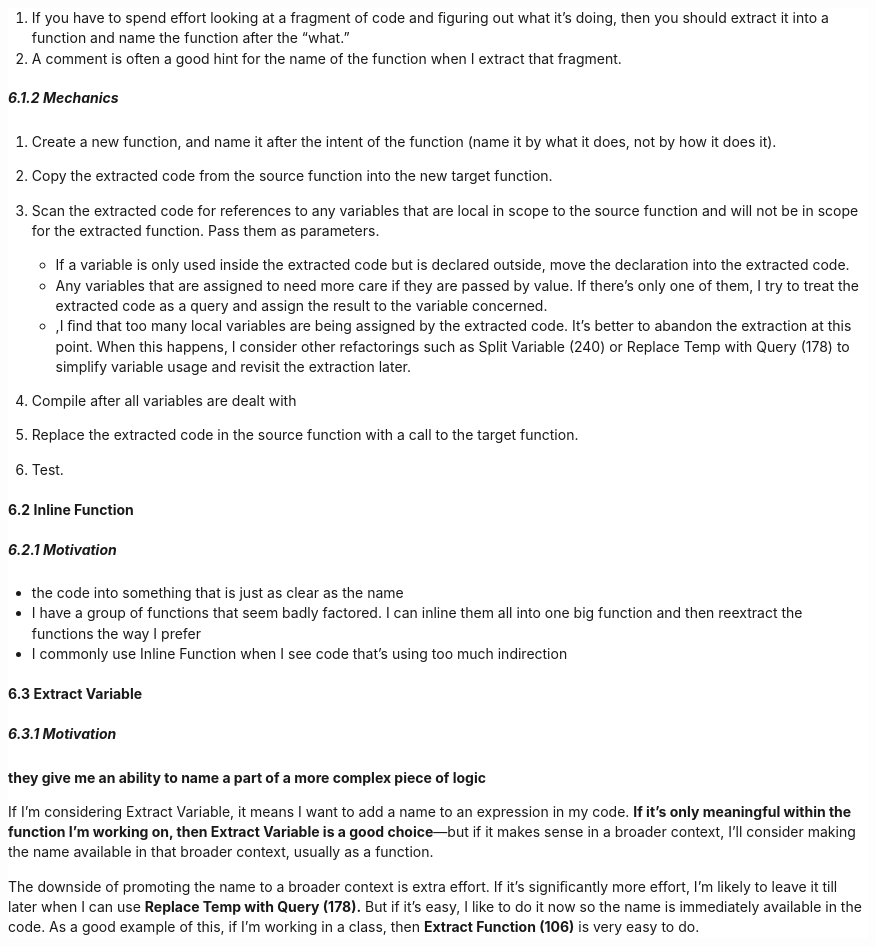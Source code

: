 1.  If you have to spend effort looking  at  a  fragment  of  code  and  ﬁguring  out  what  it’s  doing,  then  you  should extract it into a function and name the function after the “what.”
2.  A  comment  is  often  a  good  hint  for  the  name  of  the function when I extract that fragment.

##### 6.1.2 Mechanics

1. Create  a  new  function,  and  name  it  after  the  intent  of  the  function  (name it by what it does, not by how it does it).
2. Copy  the  extracted  code  from  the  source  function  into  the  new  target function.
3. Scan the extracted code for references to any variables that are local in scope to  the  source  function  and  will  not  be  in  scope  for  the  extracted  function. Pass them as parameters.

   - If  a  variable  is  only  used  inside  the  extracted  code  but  is  declared  outside,  move the declaration into the extracted code.
   - Any  variables  that  are  assigned  to  need  more  care  if  they  are  passed  by  value.  If there’s  only  one  of  them,  I  try  to  treat  the  extracted  code  as  a  query  and  assign the result to the variable concerned.
   - ,I ﬁnd that too many local variables are being assigned by the extracted code.  It’s  better  to  abandon  the  extraction  at  this  point.  When  this  happens,  I consider other refactorings such as Split  Variable  (240) or Replace  Temp  with  Query (178) to simplify variable usage and revisit the extraction later.
4. Compile after all variables are dealt with
5. Replace  the  extracted  code  in  the  source  function  with  a  call  to  the  target function.
6. Test.



#### 6.2 Inline Function

##### 6.2.1 Motivation

- the  code  into  something  that  is  just  as  clear  as  the  name
-  I have a group of functions that seem badly factored. I can inline them all into one big function and then reextract the functions the way I prefer
- I  commonly  use  Inline  Function  when  I  see  code  that’s  using  too  much indirection



#### 6.3 Extract Variable

##### 6.3.1 Motivation

 **they give me an ability to name a part of a more complex piece of logic**

If I’m considering Extract Variable, it means I want to add a name to an expression  in  my  code. **If it’s only meaningful within the function I’m working on, then Extract Variable is a good choice**—but if it makes sense in a broader context, I’ll  consider  making  the  name  available  in  that  broader  context,  usually  as  a function. 



The  downside  of  promoting  the  name  to  a  broader  context  is  extra  effort.  If it’s  signiﬁcantly  more  effort,  I’m  likely  to  leave  it  till  later  when  I  can  use **Replace  Temp  with  Query  (178).** But if it’s easy, I like to do it now so the name is immediately  available  in  the  code.  As  a  good  example  of  this,  if  I’m  working  in a class, then **Extract  Function  (106)** is very easy to do.
